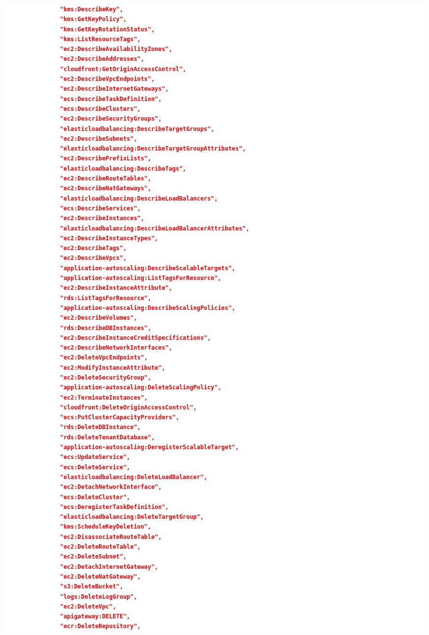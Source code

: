 ```json
                "kms:DescribeKey",
                "kms:GetKeyPolicy",
                "kms:GetKeyRotationStatus",
                "kms:ListResourceTags",
                "ec2:DescribeAvailabilityZones",
                "ec2:DescribeAddresses",
                "cloudfront:GetOriginAccessControl",
                "ec2:DescribeVpcEndpoints",
                "ec2:DescribeInternetGateways",
                "ecs:DescribeTaskDefinition",
                "ecs:DescribeClusters",
                "ec2:DescribeSecurityGroups",
                "elasticloadbalancing:DescribeTargetGroups",
                "ec2:DescribeSubnets",
                "elasticloadbalancing:DescribeTargetGroupAttributes",
                "ec2:DescribePrefixLists",
                "elasticloadbalancing:DescribeTags",
                "ec2:DescribeRouteTables",
                "ec2:DescribeNatGateways",
                "elasticloadbalancing:DescribeLoadBalancers",
                "ecs:DescribeServices",
                "ec2:DescribeInstances",
                "elasticloadbalancing:DescribeLoadBalancerAttributes",
                "ec2:DescribeInstanceTypes",
                "ec2:DescribeTags",
                "ec2:DescribeVpcs",
                "application-autoscaling:DescribeScalableTargets",
                "application-autoscaling:ListTagsForResource",
                "ec2:DescribeInstanceAttribute",
                "rds:ListTagsForResource",
                "application-autoscaling:DescribeScalingPolicies",
                "ec2:DescribeVolumes",
                "rds:DescribeDBInstances",
                "ec2:DescribeInstanceCreditSpecifications",
                "ec2:DescribeNetworkInterfaces",
                "ec2:DeleteVpcEndpoints",
                "ec2:ModifyInstanceAttribute",
                "ec2:DeleteSecurityGroup",
                "application-autoscaling:DeleteScalingPolicy",
                "ec2:TerminateInstances",
                "cloudfront:DeleteOriginAccessControl",
                "ecs:PutClusterCapacityProviders",
                "rds:DeleteDBInstance",
                "rds:DeleteTenantDatabase",
                "application-autoscaling:DeregisterScalableTarget",
                "ecs:UpdateService",
                "ecs:DeleteService",
                "elasticloadbalancing:DeleteLoadBalancer",
                "ec2:DetachNetworkInterface",
                "ecs:DeleteCluster",
                "ecs:DeregisterTaskDefinition",
                "elasticloadbalancing:DeleteTargetGroup",
                "kms:ScheduleKeyDeletion",
                "ec2:DisassociateRouteTable",
                "ec2:DeleteRouteTable",
                "ec2:DeleteSubnet",
                "ec2:DetachInternetGateway",
                "ec2:DeleteNatGateway",
                "s3:DeleteBucket",
                "logs:DeleteLogGroup",
                "ec2:DeleteVpc",
                "apigateway:DELETE",
                "ecr:DeleteRepository",
```
